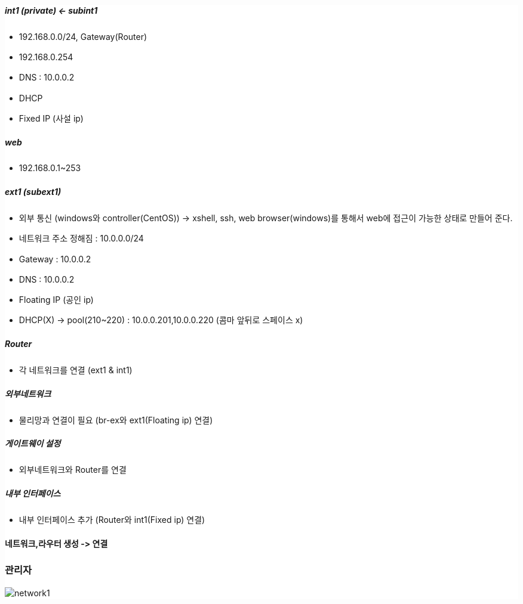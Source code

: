##### int1 (private) <- subint1

- 192.168.0.0/24, Gateway(Router)

- 192.168.0.254

- DNS : 10.0.0.2

- DHCP

- Fixed IP (사설 ip)

  

##### web

- 192.168.0.1~253



##### ext1 (subext1)

- 외부 통신 (windows와 controller(CentOS))  -> xshell, ssh, web browser(windows)를 통해서 web에 접근이 가능한 상태로 만들어 준다.

- 네트워크 주소 정해짐 : 10.0.0.0/24
- Gateway : 10.0.0.2
- DNS : 10.0.0.2
- Floating IP (공인 ip)

- DHCP(X) -> pool(210~220) : 10.0.0.201,10.0.0.220 (콤마 앞뒤로 스페이스 x)



##### Router

- 각 네트워크를 연결 (ext1 & int1)

  

##### 외부네트워크

- 물리망과 연결이 필요 (br-ex와 ext1(Floating ip) 연결)

  

##### 게이트웨이 설정

- 외부네트워크와 Router를 연결

  

##### 내부 인터페이스

- 내부 인터페이스 추가 (Router와 int1(Fixed ip) 연결)



#### 네트워크,라우터 생성 -> 연결

### 관리자

![network1](https://user-images.githubusercontent.com/42603919/71611133-1d243b00-2bda-11ea-8e84-9f69822bdffd.PNG)
